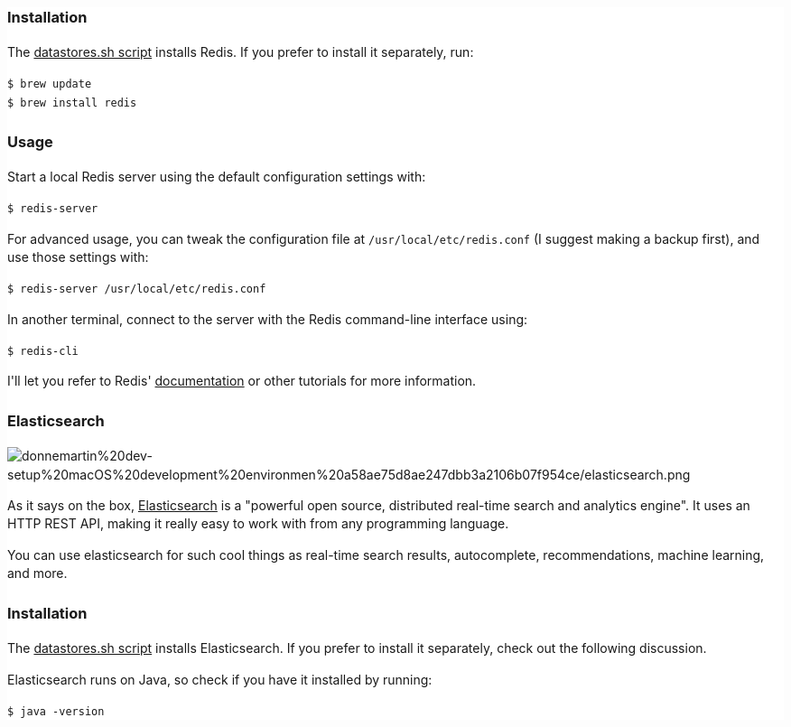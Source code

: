 ### Installation

The [datastores.sh script](https://github.com/donnemartin/dev-setup) installs Redis. If you prefer to install it separately, run:

```
$ brew update
$ brew install redis

```

### Usage

Start a local Redis server using the default configuration settings with:

```
$ redis-server

```

For advanced usage, you can tweak the configuration file at `/usr/local/etc/redis.conf` (I suggest making a backup first), and use those settings with:

```
$ redis-server /usr/local/etc/redis.conf

```

In another terminal, connect to the server with the Redis command-line interface using:

```
$ redis-cli

```

I'll let you refer to Redis' [documentation](http://redis.io/documentation) or other tutorials for more information.

### Elasticsearch

![donnemartin%20dev-setup%20macOS%20development%20environmen%20a58ae75d8ae247dbb3a2106b07f954ce/elasticsearch.png](donnemartin%20dev-setup%20macOS%20development%20environmen%20a58ae75d8ae247dbb3a2106b07f954ce/elasticsearch.png)

As it says on the box, [Elasticsearch](http://www.elasticsearch.org/) is a "powerful open source, distributed real-time search and analytics engine". It uses an HTTP REST API, making it really easy to work with from any programming language.

You can use elasticsearch for such cool things as real-time search results, autocomplete, recommendations, machine learning, and more.

### Installation

The [datastores.sh script](https://github.com/donnemartin/dev-setup) installs Elasticsearch. If you prefer to install it separately, check out the following discussion.

Elasticsearch runs on Java, so check if you have it installed by running:

```
$ java -version

```
